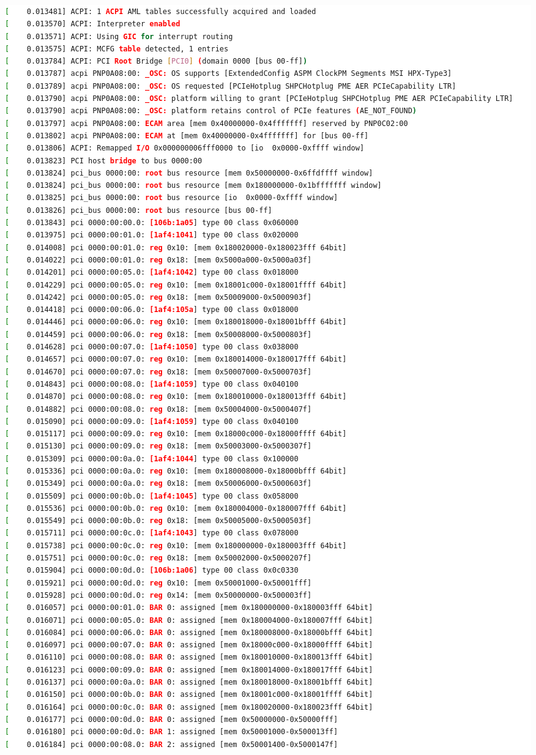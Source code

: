 ```bash
[    0.013481] ACPI: 1 ACPI AML tables successfully acquired and loaded
[    0.013570] ACPI: Interpreter enabled
[    0.013571] ACPI: Using GIC for interrupt routing
[    0.013575] ACPI: MCFG table detected, 1 entries
[    0.013784] ACPI: PCI Root Bridge [PCI0] (domain 0000 [bus 00-ff])
[    0.013787] acpi PNP0A08:00: _OSC: OS supports [ExtendedConfig ASPM ClockPM Segments MSI HPX-Type3]
[    0.013789] acpi PNP0A08:00: _OSC: OS requested [PCIeHotplug SHPCHotplug PME AER PCIeCapability LTR]
[    0.013790] acpi PNP0A08:00: _OSC: platform willing to grant [PCIeHotplug SHPCHotplug PME AER PCIeCapability LTR]
[    0.013790] acpi PNP0A08:00: _OSC: platform retains control of PCIe features (AE_NOT_FOUND)
[    0.013797] acpi PNP0A08:00: ECAM area [mem 0x40000000-0x4fffffff] reserved by PNP0C02:00
[    0.013802] acpi PNP0A08:00: ECAM at [mem 0x40000000-0x4fffffff] for [bus 00-ff]
[    0.013806] ACPI: Remapped I/O 0x000000006fff0000 to [io  0x0000-0xffff window]
[    0.013823] PCI host bridge to bus 0000:00
[    0.013824] pci_bus 0000:00: root bus resource [mem 0x50000000-0x6ffdffff window]
[    0.013824] pci_bus 0000:00: root bus resource [mem 0x180000000-0x1bfffffff window]
[    0.013825] pci_bus 0000:00: root bus resource [io  0x0000-0xffff window]
[    0.013826] pci_bus 0000:00: root bus resource [bus 00-ff]
[    0.013843] pci 0000:00:00.0: [106b:1a05] type 00 class 0x060000
[    0.013975] pci 0000:00:01.0: [1af4:1041] type 00 class 0x020000
[    0.014008] pci 0000:00:01.0: reg 0x10: [mem 0x180020000-0x180023fff 64bit]
[    0.014022] pci 0000:00:01.0: reg 0x18: [mem 0x5000a000-0x5000a03f]
[    0.014201] pci 0000:00:05.0: [1af4:1042] type 00 class 0x018000
[    0.014229] pci 0000:00:05.0: reg 0x10: [mem 0x18001c000-0x18001ffff 64bit]
[    0.014242] pci 0000:00:05.0: reg 0x18: [mem 0x50009000-0x5000903f]
[    0.014418] pci 0000:00:06.0: [1af4:105a] type 00 class 0x018000
[    0.014446] pci 0000:00:06.0: reg 0x10: [mem 0x180018000-0x18001bfff 64bit]
[    0.014459] pci 0000:00:06.0: reg 0x18: [mem 0x50008000-0x5000803f]
[    0.014628] pci 0000:00:07.0: [1af4:1050] type 00 class 0x038000
[    0.014657] pci 0000:00:07.0: reg 0x10: [mem 0x180014000-0x180017fff 64bit]
[    0.014670] pci 0000:00:07.0: reg 0x18: [mem 0x50007000-0x5000703f]
[    0.014843] pci 0000:00:08.0: [1af4:1059] type 00 class 0x040100
[    0.014870] pci 0000:00:08.0: reg 0x10: [mem 0x180010000-0x180013fff 64bit]
[    0.014882] pci 0000:00:08.0: reg 0x18: [mem 0x50004000-0x5000407f]
[    0.015090] pci 0000:00:09.0: [1af4:1059] type 00 class 0x040100
[    0.015117] pci 0000:00:09.0: reg 0x10: [mem 0x18000c000-0x18000ffff 64bit]
[    0.015130] pci 0000:00:09.0: reg 0x18: [mem 0x50003000-0x5000307f]
[    0.015309] pci 0000:00:0a.0: [1af4:1044] type 00 class 0x100000
[    0.015336] pci 0000:00:0a.0: reg 0x10: [mem 0x180008000-0x18000bfff 64bit]
[    0.015349] pci 0000:00:0a.0: reg 0x18: [mem 0x50006000-0x5000603f]
[    0.015509] pci 0000:00:0b.0: [1af4:1045] type 00 class 0x058000
[    0.015536] pci 0000:00:0b.0: reg 0x10: [mem 0x180004000-0x180007fff 64bit]
[    0.015549] pci 0000:00:0b.0: reg 0x18: [mem 0x50005000-0x5000503f]
[    0.015711] pci 0000:00:0c.0: [1af4:1043] type 00 class 0x078000
[    0.015738] pci 0000:00:0c.0: reg 0x10: [mem 0x180000000-0x180003fff 64bit]
[    0.015751] pci 0000:00:0c.0: reg 0x18: [mem 0x50002000-0x5000207f]
[    0.015904] pci 0000:00:0d.0: [106b:1a06] type 00 class 0x0c0330
[    0.015921] pci 0000:00:0d.0: reg 0x10: [mem 0x50001000-0x50001fff]
[    0.015928] pci 0000:00:0d.0: reg 0x14: [mem 0x50000000-0x500003ff]
[    0.016057] pci 0000:00:01.0: BAR 0: assigned [mem 0x180000000-0x180003fff 64bit]
[    0.016071] pci 0000:00:05.0: BAR 0: assigned [mem 0x180004000-0x180007fff 64bit]
[    0.016084] pci 0000:00:06.0: BAR 0: assigned [mem 0x180008000-0x18000bfff 64bit]
[    0.016097] pci 0000:00:07.0: BAR 0: assigned [mem 0x18000c000-0x18000ffff 64bit]
[    0.016110] pci 0000:00:08.0: BAR 0: assigned [mem 0x180010000-0x180013fff 64bit]
[    0.016123] pci 0000:00:09.0: BAR 0: assigned [mem 0x180014000-0x180017fff 64bit]
[    0.016137] pci 0000:00:0a.0: BAR 0: assigned [mem 0x180018000-0x18001bfff 64bit]
[    0.016150] pci 0000:00:0b.0: BAR 0: assigned [mem 0x18001c000-0x18001ffff 64bit]
[    0.016164] pci 0000:00:0c.0: BAR 0: assigned [mem 0x180020000-0x180023fff 64bit]
[    0.016177] pci 0000:00:0d.0: BAR 0: assigned [mem 0x50000000-0x50000fff]
[    0.016180] pci 0000:00:0d.0: BAR 1: assigned [mem 0x50001000-0x500013ff]
[    0.016184] pci 0000:00:08.0: BAR 2: assigned [mem 0x50001400-0x5000147f]
```